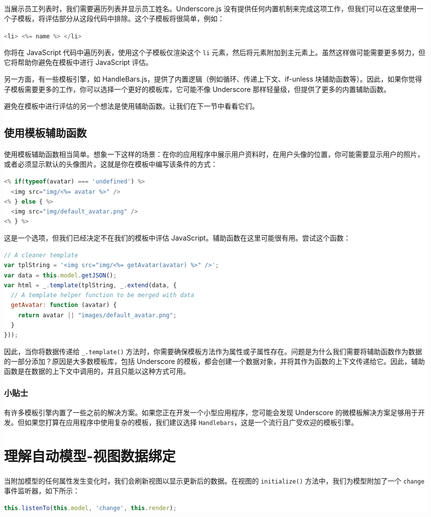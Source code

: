 当展示员工列表时，我们需要遍历列表并显示员工姓名。Underscore.js 没有提供任何内置机制来完成这项工作，但我们可以在这里使用一个子模板，将评估部分从这段代码中排除。这个子模板将很简单，例如：

```js
<li> <%= name %> </li>
```

你将在 JavaScript 代码中遍历列表，使用这个子模板仅渲染这个 `li` 元素，然后将元素附加到主元素上。虽然这样做可能需要更多努力，但它将帮助你避免在模板中进行 JavaScript 评估。

另一方面，有一些模板引擎，如 HandleBars.js，提供了内置逻辑（例如循环、传递上下文、if-unless 块辅助函数等）。因此，如果你觉得子模板需要更多的工作，你可以选择一个更好的模板库，它可能不像 Underscore 那样轻量级，但提供了更多的内置辅助函数。

避免在模板中进行评估的另一个想法是使用辅助函数。让我们在下一节中看看它们。

## 使用模板辅助函数

使用模板辅助函数相当简单。想象一下这样的场景：在你的应用程序中展示用户资料时，在用户头像的位置，你可能需要显示用户的照片，或者必须显示默认的头像图片。这就是你在模板中编写该条件的方式：

```js
<% if(typeof(avatar) === 'undefined') %>
  <img src="img/<%= avatar %>" />
<% } else { %>
  <img src="img/default_avatar.png" />
<% } %>
```

这是一个选项，但我们已经决定不在我们的模板中评估 JavaScript。辅助函数在这里可能很有用。尝试这个函数：

```js
// A cleaner template
var tplString = '<img src="img/<%= getAvatar(avatar) %>" />'; 
var data = this.model.getJSON();
var html = _.template(tplString, _.extend(data, {
  // A template helper function to be merged with data
  getAvatar: function (avatar) {
    return avatar || "images/default_avatar.png";
  }
}));
```

因此，当你将数据传递给 `_.template()` 方法时，你需要确保模板方法作为属性或子属性存在。问题是为什么我们需要将辅助函数作为数据的一部分添加？原因是大多数模板库，包括 Underscore 的模板，都会创建一个数据对象，并将其作为函数的上下文传递给它。因此，辅助函数是在数据的上下文中调用的，并且只能以这种方式可用。

### 小贴士

有许多模板引擎内置了一些之前的解决方案。如果您正在开发一个小型应用程序，您可能会发现 Underscore 的微模板解决方案足够用于开发。但如果您打算在应用程序中使用复杂的模板，我们建议选择 `Handlebars`，这是一个流行且广受欢迎的模板引擎。

# 理解自动模型-视图数据绑定

当附加模型的任何属性发生变化时，我们会刷新视图以显示更新后的数据。在视图的 `initialize()` 方法中，我们为模型附加了一个 `change` 事件监听器，如下所示：

```js
this.listenTo(this.model, 'change', this.render);
```
